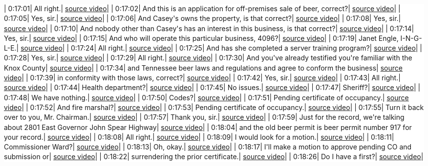 | 0:17:01| All right.| [source video](https://archive.org/details/co-com-l-247-211220-beer-board?start=1021)|
| 0:17:02| And this is an application for off-premises sale of beer, correct?| [source video](https://archive.org/details/co-com-l-247-211220-beer-board?start=1022)|
| 0:17:05| Yes, sir.| [source video](https://archive.org/details/co-com-l-247-211220-beer-board?start=1025)|
| 0:17:06| And Casey's owns the property, is that correct?| [source video](https://archive.org/details/co-com-l-247-211220-beer-board?start=1026)|
| 0:17:08| Yes, sir.| [source video](https://archive.org/details/co-com-l-247-211220-beer-board?start=1028)|
| 0:17:10| And nobody other than Casey's has an interest in this business, is that correct?| [source video](https://archive.org/details/co-com-l-247-211220-beer-board?start=1030)|
| 0:17:14| Yes, sir.| [source video](https://archive.org/details/co-com-l-247-211220-beer-board?start=1034)|
| 0:17:15| And who will operate this particular business, 4096?| [source video](https://archive.org/details/co-com-l-247-211220-beer-board?start=1035)|
| 0:17:19| Janet Engle, I-N-G-L-E.| [source video](https://archive.org/details/co-com-l-247-211220-beer-board?start=1039)|
| 0:17:24| All right.| [source video](https://archive.org/details/co-com-l-247-211220-beer-board?start=1044)|
| 0:17:25| And has she completed a server training program?| [source video](https://archive.org/details/co-com-l-247-211220-beer-board?start=1045)|
| 0:17:28| Yes, sir.| [source video](https://archive.org/details/co-com-l-247-211220-beer-board?start=1048)|
| 0:17:29| All right.| [source video](https://archive.org/details/co-com-l-247-211220-beer-board?start=1049)|
| 0:17:30| And you've already testified you're familiar with the Knox County| [source video](https://archive.org/details/co-com-l-247-211220-beer-board?start=1050)|
| 0:17:34| and Tennessee beer laws and regulations and agree to conform the business| [source video](https://archive.org/details/co-com-l-247-211220-beer-board?start=1054)|
| 0:17:39| in conformity with those laws, correct?| [source video](https://archive.org/details/co-com-l-247-211220-beer-board?start=1059)|
| 0:17:42| Yes, sir.| [source video](https://archive.org/details/co-com-l-247-211220-beer-board?start=1062)|
| 0:17:43| All right.| [source video](https://archive.org/details/co-com-l-247-211220-beer-board?start=1063)|
| 0:17:44| Health department?| [source video](https://archive.org/details/co-com-l-247-211220-beer-board?start=1064)|
| 0:17:45| No issues.| [source video](https://archive.org/details/co-com-l-247-211220-beer-board?start=1065)|
| 0:17:47| Sheriff?| [source video](https://archive.org/details/co-com-l-247-211220-beer-board?start=1067)|
| 0:17:48| We have nothing.| [source video](https://archive.org/details/co-com-l-247-211220-beer-board?start=1068)|
| 0:17:50| Codes?| [source video](https://archive.org/details/co-com-l-247-211220-beer-board?start=1070)|
| 0:17:51| Pending certificate of occupancy.| [source video](https://archive.org/details/co-com-l-247-211220-beer-board?start=1071)|
| 0:17:52| And fire marshal?| [source video](https://archive.org/details/co-com-l-247-211220-beer-board?start=1072)|
| 0:17:53| Pending certificate of occupancy.| [source video](https://archive.org/details/co-com-l-247-211220-beer-board?start=1073)|
| 0:17:55| Turn it back over to you, Mr. Chairman.| [source video](https://archive.org/details/co-com-l-247-211220-beer-board?start=1075)|
| 0:17:57| Thank you, sir.| [source video](https://archive.org/details/co-com-l-247-211220-beer-board?start=1077)|
| 0:17:59| Just for the record, we're talking about 2801 East Governor John Spear Highway| [source video](https://archive.org/details/co-com-l-247-211220-beer-board?start=1079)|
| 0:18:04| and the old beer permit is beer permit number 917 for your record.| [source video](https://archive.org/details/co-com-l-247-211220-beer-board?start=1084)|
| 0:18:08| All right.| [source video](https://archive.org/details/co-com-l-247-211220-beer-board?start=1088)|
| 0:18:09| I would look for a motion.| [source video](https://archive.org/details/co-com-l-247-211220-beer-board?start=1089)|
| 0:18:11| Commissioner Ward?| [source video](https://archive.org/details/co-com-l-247-211220-beer-board?start=1091)|
| 0:18:13| Oh, okay.| [source video](https://archive.org/details/co-com-l-247-211220-beer-board?start=1093)|
| 0:18:17| I'll make a motion to approve pending CO and submission or| [source video](https://archive.org/details/co-com-l-247-211220-beer-board?start=1097)|
| 0:18:22| surrendering the prior certificate.| [source video](https://archive.org/details/co-com-l-247-211220-beer-board?start=1102)|
| 0:18:26| Do I have a first?| [source video](https://archive.org/details/co-com-l-247-211220-beer-board?start=1106)|